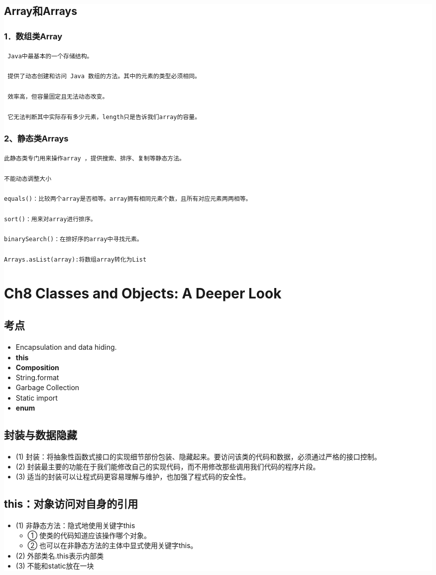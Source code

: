 

## Array和Arrays

### 1．数组类Array

     Java中最基本的一个存储结构。
    
     提供了动态创建和访问 Java 数组的方法。其中的元素的类型必须相同。
    
     效率高，但容量固定且无法动态改变。
    
     它无法判断其中实际存有多少元素，length只是告诉我们array的容量。

### 2、静态类Arrays


    此静态类专门用来操作array ，提供搜索、排序、复制等静态方法。
    
    不能动态调整大小
    
    equals()：比较两个array是否相等。array拥有相同元素个数，且所有对应元素两两相等。
    
    sort()：用来对array进行排序。
    
    binarySearch()：在排好序的array中寻找元素。
    
    Arrays.asList(array):将数组array转化为List


# Ch8		Classes and Objects: A Deeper Look



## 考点

- Encapsulation and data hiding.
- **this**
- **Composition**
- String.format
- Garbage Collection
- Static import
- **enum** 



## 封装与数据隐藏

- (1) 封装：将抽象性函数式接口的实现细节部份包装、隐藏起来。要访问该类的代码和数据，必须通过严格的接口控制。
- (2) 封装最主要的功能在于我们能修改自己的实现代码，而不用修改那些调用我们代码的程序片段。
- (3) 适当的封装可以让程式码更容易理解与维护，也加强了程式码的安全性。



## this：对象访问对自身的引用

- (1) 非静态方法：隐式地使用关键字this
  - ① 使类的代码知道应该操作哪个对象。
  - ② 也可以在非静态方法的主体中显式使用关键字this。
- (2) 外部类名.this表示内部类
- (3) 不能和static放在一块

